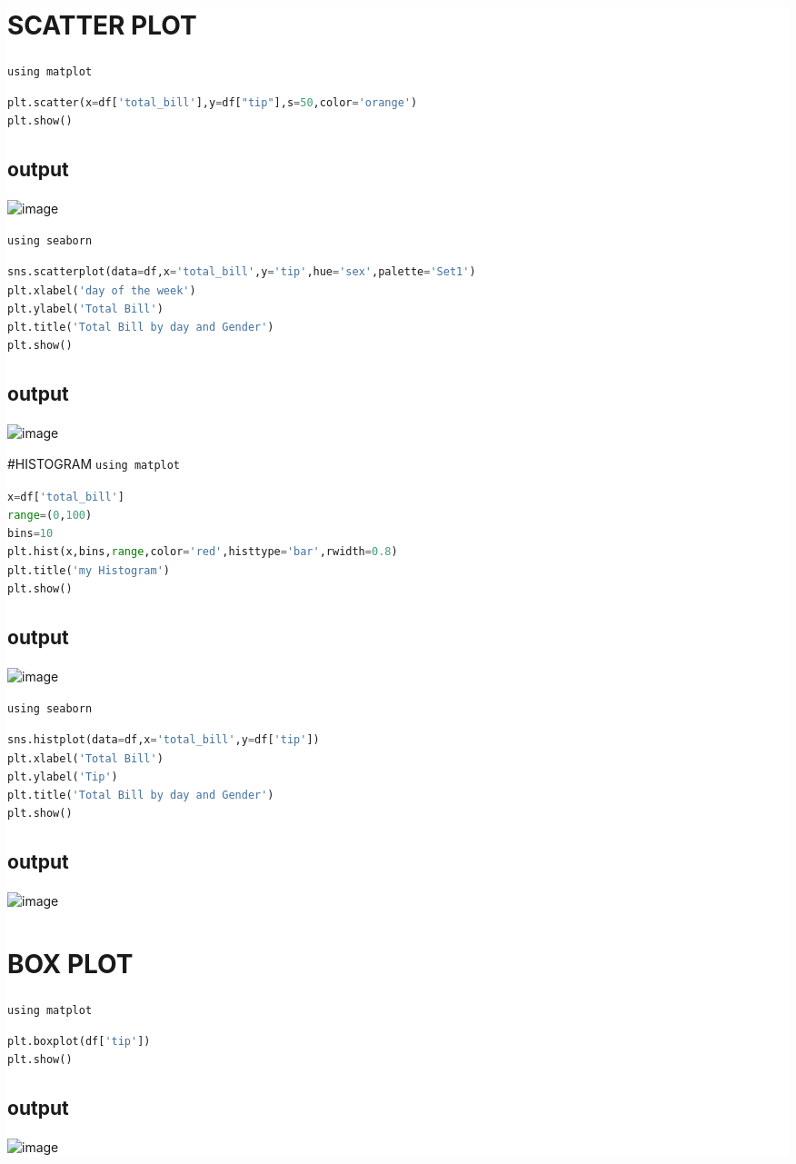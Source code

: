 # SCATTER PLOT
```using matplot```
```python
plt.scatter(x=df['total_bill'],y=df["tip"],s=50,color='orange')
plt.show()
```
## output
![image](https://github.com/Vijisdurai/ODD2023-Datascience-Ex-08/assets/118343184/1c01f62f-dec1-4c19-a280-6dd2377fc2c2)

```using seaborn```
```python
sns.scatterplot(data=df,x='total_bill',y='tip',hue='sex',palette='Set1')
plt.xlabel('day of the week')
plt.ylabel('Total Bill')
plt.title('Total Bill by day and Gender')
plt.show()
```
## output
![image](https://github.com/Vijisdurai/ODD2023-Datascience-Ex-08/assets/118343184/6113bc5d-5cf4-461b-951e-056c48c77d0c)

#HISTOGRAM
```using matplot```
```python
x=df['total_bill']
range=(0,100)
bins=10
plt.hist(x,bins,range,color='red',histtype='bar',rwidth=0.8)
plt.title('my Histogram')
plt.show()
```
## output
![image](https://github.com/Vijisdurai/ODD2023-Datascience-Ex-08/assets/118343184/1beb0151-469c-4a14-99ee-bb84e3448cd2)

```using seaborn```
```python
sns.histplot(data=df,x='total_bill',y=df['tip'])
plt.xlabel('Total Bill')
plt.ylabel('Tip')
plt.title('Total Bill by day and Gender')
plt.show()
```
## output
![image](https://github.com/Vijisdurai/ODD2023-Datascience-Ex-08/assets/118343184/26e8697d-6136-4a42-a886-5fc61e3c8db6)

# BOX PLOT
```using matplot```
```python
plt.boxplot(df['tip'])
plt.show()
```
## output
![image](https://github.com/Vijisdurai/ODD2023-Datascience-Ex-08/assets/118343184/bde632b5-7462-4c97-abf7-2e3f6eee52f5)
